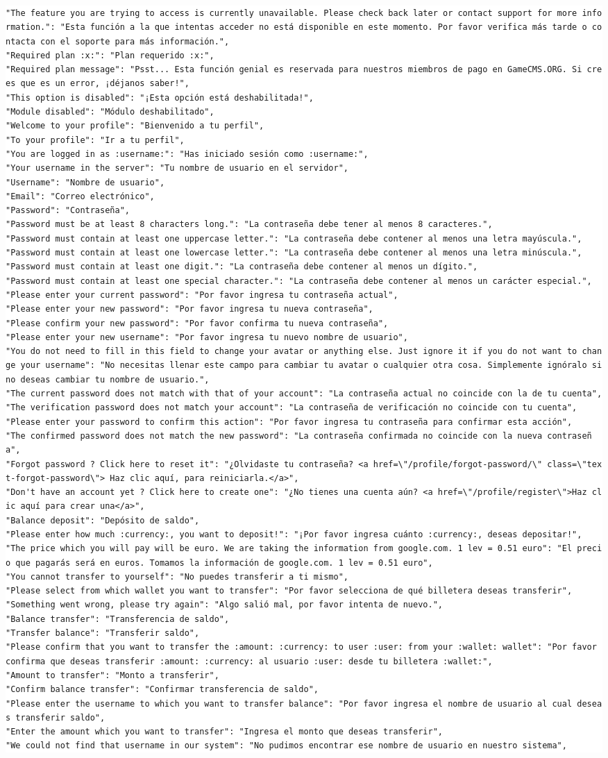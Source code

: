     "The feature you are trying to access is currently unavailable. Please check back later or contact support for more information.": "Esta función a la que intentas acceder no está disponible en este momento. Por favor verifica más tarde o contacta con el soporte para más información.",
    "Required plan :x:": "Plan requerido :x:",
    "Required plan message": "Psst... Esta función genial es reservada para nuestros miembros de pago en GameCMS.ORG. Si crees que es un error, ¡déjanos saber!",
    "This option is disabled": "¡Esta opción está deshabilitada!",
    "Module disabled": "Módulo deshabilitado",
    "Welcome to your profile": "Bienvenido a tu perfil",
    "To your profile": "Ir a tu perfil",
    "You are logged in as :username:": "Has iniciado sesión como :username:",
    "Your username in the server": "Tu nombre de usuario en el servidor",
    "Username": "Nombre de usuario",
    "Email": "Correo electrónico",
    "Password": "Contraseña",
    "Password must be at least 8 characters long.": "La contraseña debe tener al menos 8 caracteres.",
    "Password must contain at least one uppercase letter.": "La contraseña debe contener al menos una letra mayúscula.",
    "Password must contain at least one lowercase letter.": "La contraseña debe contener al menos una letra minúscula.",
    "Password must contain at least one digit.": "La contraseña debe contener al menos un dígito.",
    "Password must contain at least one special character.": "La contraseña debe contener al menos un carácter especial.",
    "Please enter your current password": "Por favor ingresa tu contraseña actual",
    "Please enter your new password": "Por favor ingresa tu nueva contraseña",
    "Please confirm your new password": "Por favor confirma tu nueva contraseña",
    "Please enter your new username": "Por favor ingresa tu nuevo nombre de usuario",
    "You do not need to fill in this field to change your avatar or anything else. Just ignore it if you do not want to change your username": "No necesitas llenar este campo para cambiar tu avatar o cualquier otra cosa. Simplemente ignóralo si no deseas cambiar tu nombre de usuario.",
    "The current password does not match with that of your account": "La contraseña actual no coincide con la de tu cuenta",
    "The verification password does not match your account": "La contraseña de verificación no coincide con tu cuenta",
    "Please enter your password to confirm this action": "Por favor ingresa tu contraseña para confirmar esta acción",
    "The confirmed password does not match the new password": "La contraseña confirmada no coincide con la nueva contraseña",
    "Forgot password ? Click here to reset it": "¿Olvidaste tu contraseña? <a href=\"/profile/forgot-password/\" class=\"text-forgot-password\"> Haz clic aquí, para reiniciarla.</a>",
    "Don't have an account yet ? Click here to create one": "¿No tienes una cuenta aún? <a href=\"/profile/register\">Haz clic aquí para crear una</a>",
    "Balance deposit": "Depósito de saldo",
    "Please enter how much :currency:, уou want to deposit!": "¡Por favor ingresa cuánto :currency:, deseas depositar!",
    "The price which you will pay will be euro. We are taking the information from google.com. 1 lev = 0.51 euro": "El precio que pagarás será en euros. Tomamos la información de google.com. 1 lev = 0.51 euro",
    "You cannot transfer to yourself": "No puedes transferir a ti mismo",
    "Please select from which wallet you want to transfer": "Por favor selecciona de qué billetera deseas transferir",
    "Something went wrong, please try again": "Algo salió mal, por favor intenta de nuevo.",
    "Balance transfer": "Transferencia de saldo",
    "Transfer balance": "Transferir saldo",
    "Please confirm that you want to transfer the :amount: :currency: to user :user: from your :wallet: wallet": "Por favor confirma que deseas transferir :amount: :currency: al usuario :user: desde tu billetera :wallet:",
    "Amount to transfer": "Monto a transferir",
    "Confirm balance transfer": "Confirmar transferencia de saldo",
    "Please enter the username to which you want to transfer balance": "Por favor ingresa el nombre de usuario al cual deseas transferir saldo",
    "Enter the amount which you want to transfer": "Ingresa el monto que deseas transferir",
    "We could not find that username in our system": "No pudimos encontrar ese nombre de usuario en nuestro sistema",